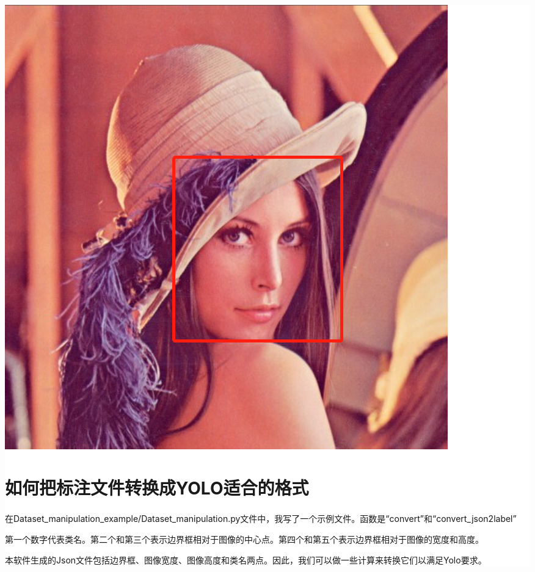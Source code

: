 ![Image text](https://raw.githubusercontent.com/Jianqoq/Sclabel/main/Image/b6e9515a10957967ddee00befa6ea40.png)
# 如何把标注文件转换成YOLO适合的格式
在Dataset_manipulation_example/Dataset_manipulation.py文件中，我写了一个示例文件。函数是“convert”和“convert_json2label”

第一个数字代表类名。第二个和第三个表示边界框相对于图像的中心点。第四个和第五个表示边界框相对于图像的宽度和高度。

本软件生成的Json文件包括边界框、图像宽度、图像高度和类名两点。因此，我们可以做一些计算来转换它们以满足Yolo要求。